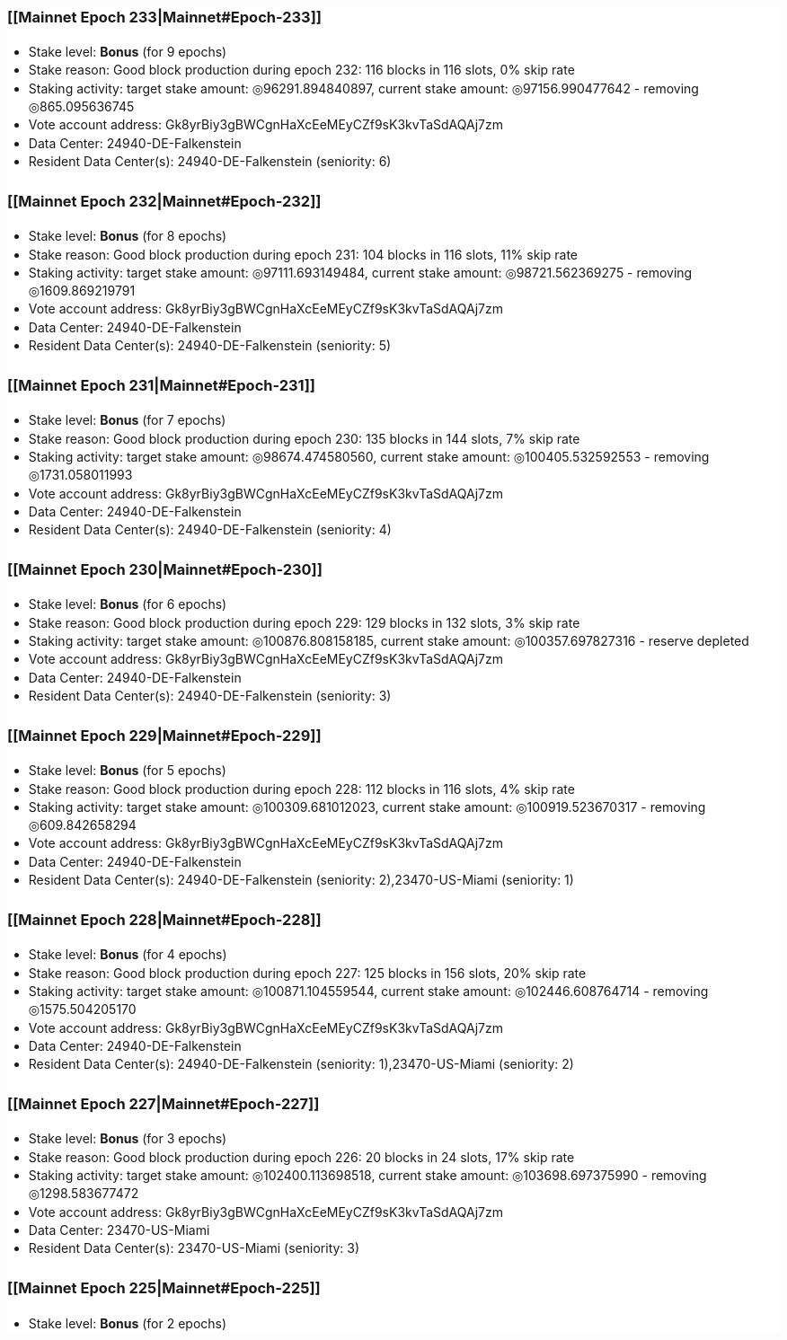 ### [[Mainnet Epoch 233|Mainnet#Epoch-233]]
* Stake level: **Bonus** (for 9 epochs)
* Stake reason: Good block production during epoch 232: 116 blocks in 116 slots, 0% skip rate
* Staking activity: target stake amount: ◎96291.894840897, current stake amount: ◎97156.990477642 - removing ◎865.095636745
* Vote account address: Gk8yrBiy3gBWCgnHaXcEeMEyCZf9sK3kvTaSdAQAj7zm
* Data Center: 24940-DE-Falkenstein
* Resident Data Center(s): 24940-DE-Falkenstein (seniority: 6)
### [[Mainnet Epoch 232|Mainnet#Epoch-232]]
* Stake level: **Bonus** (for 8 epochs)
* Stake reason: Good block production during epoch 231: 104 blocks in 116 slots, 11% skip rate
* Staking activity: target stake amount: ◎97111.693149484, current stake amount: ◎98721.562369275 - removing ◎1609.869219791
* Vote account address: Gk8yrBiy3gBWCgnHaXcEeMEyCZf9sK3kvTaSdAQAj7zm
* Data Center: 24940-DE-Falkenstein
* Resident Data Center(s): 24940-DE-Falkenstein (seniority: 5)
### [[Mainnet Epoch 231|Mainnet#Epoch-231]]
* Stake level: **Bonus** (for 7 epochs)
* Stake reason: Good block production during epoch 230: 135 blocks in 144 slots, 7% skip rate
* Staking activity: target stake amount: ◎98674.474580560, current stake amount: ◎100405.532592553 - removing ◎1731.058011993
* Vote account address: Gk8yrBiy3gBWCgnHaXcEeMEyCZf9sK3kvTaSdAQAj7zm
* Data Center: 24940-DE-Falkenstein
* Resident Data Center(s): 24940-DE-Falkenstein (seniority: 4)
### [[Mainnet Epoch 230|Mainnet#Epoch-230]]
* Stake level: **Bonus** (for 6 epochs)
* Stake reason: Good block production during epoch 229: 129 blocks in 132 slots, 3% skip rate
* Staking activity: target stake amount: ◎100876.808158185, current stake amount: ◎100357.697827316 - reserve depleted
* Vote account address: Gk8yrBiy3gBWCgnHaXcEeMEyCZf9sK3kvTaSdAQAj7zm
* Data Center: 24940-DE-Falkenstein
* Resident Data Center(s): 24940-DE-Falkenstein (seniority: 3)
### [[Mainnet Epoch 229|Mainnet#Epoch-229]]
* Stake level: **Bonus** (for 5 epochs)
* Stake reason: Good block production during epoch 228: 112 blocks in 116 slots, 4% skip rate
* Staking activity: target stake amount: ◎100309.681012023, current stake amount: ◎100919.523670317 - removing ◎609.842658294
* Vote account address: Gk8yrBiy3gBWCgnHaXcEeMEyCZf9sK3kvTaSdAQAj7zm
* Data Center: 24940-DE-Falkenstein
* Resident Data Center(s): 24940-DE-Falkenstein (seniority: 2),23470-US-Miami (seniority: 1)
### [[Mainnet Epoch 228|Mainnet#Epoch-228]]
* Stake level: **Bonus** (for 4 epochs)
* Stake reason: Good block production during epoch 227: 125 blocks in 156 slots, 20% skip rate
* Staking activity: target stake amount: ◎100871.104559544, current stake amount: ◎102446.608764714 - removing ◎1575.504205170
* Vote account address: Gk8yrBiy3gBWCgnHaXcEeMEyCZf9sK3kvTaSdAQAj7zm
* Data Center: 24940-DE-Falkenstein
* Resident Data Center(s): 24940-DE-Falkenstein (seniority: 1),23470-US-Miami (seniority: 2)
### [[Mainnet Epoch 227|Mainnet#Epoch-227]]
* Stake level: **Bonus** (for 3 epochs)
* Stake reason: Good block production during epoch 226: 20 blocks in 24 slots, 17% skip rate
* Staking activity: target stake amount: ◎102400.113698518, current stake amount: ◎103698.697375990 - removing ◎1298.583677472
* Vote account address: Gk8yrBiy3gBWCgnHaXcEeMEyCZf9sK3kvTaSdAQAj7zm
* Data Center: 23470-US-Miami
* Resident Data Center(s): 23470-US-Miami (seniority: 3)
### [[Mainnet Epoch 225|Mainnet#Epoch-225]]
* Stake level: **Bonus** (for 2 epochs)